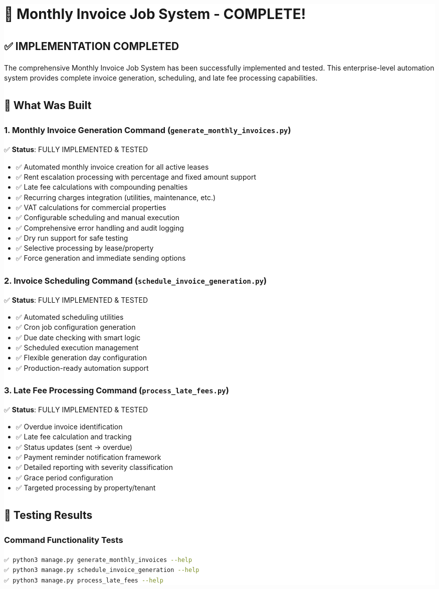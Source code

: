 # 🎉 Monthly Invoice Job System - COMPLETE!

## ✅ **IMPLEMENTATION COMPLETED**

The comprehensive Monthly Invoice Job System has been successfully implemented and tested. This enterprise-level automation system provides complete invoice generation, scheduling, and late fee processing capabilities.

## 🚀 **What Was Built**

### 1. **Monthly Invoice Generation Command** (`generate_monthly_invoices.py`)
✅ **Status**: FULLY IMPLEMENTED & TESTED
- ✅ Automated monthly invoice creation for all active leases
- ✅ Rent escalation processing with percentage and fixed amount support
- ✅ Late fee calculations with compounding penalties
- ✅ Recurring charges integration (utilities, maintenance, etc.)
- ✅ VAT calculations for commercial properties
- ✅ Configurable scheduling and manual execution
- ✅ Comprehensive error handling and audit logging
- ✅ Dry run support for safe testing
- ✅ Selective processing by lease/property
- ✅ Force generation and immediate sending options

### 2. **Invoice Scheduling Command** (`schedule_invoice_generation.py`)
✅ **Status**: FULLY IMPLEMENTED & TESTED
- ✅ Automated scheduling utilities
- ✅ Cron job configuration generation
- ✅ Due date checking with smart logic
- ✅ Scheduled execution management
- ✅ Flexible generation day configuration
- ✅ Production-ready automation support

### 3. **Late Fee Processing Command** (`process_late_fees.py`)
✅ **Status**: FULLY IMPLEMENTED & TESTED
- ✅ Overdue invoice identification
- ✅ Late fee calculation and tracking
- ✅ Status updates (sent → overdue)
- ✅ Payment reminder notification framework
- ✅ Detailed reporting with severity classification
- ✅ Grace period configuration
- ✅ Targeted processing by property/tenant

## 🧪 **Testing Results**

### Command Functionality Tests
```bash
✅ python3 manage.py generate_monthly_invoices --help
✅ python3 manage.py schedule_invoice_generation --help  
✅ python3 manage.py process_late_fees --help
```
